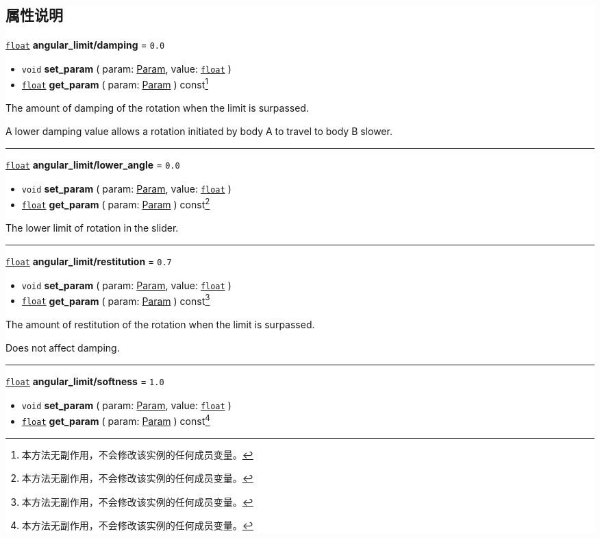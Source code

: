 
## 属性说明

<div id="_class_sliderjoint3d_property_angular_limit/damping"></div>

[`float`](class_float.md) **angular_limit/damping** = ``0.0`` <div id="class_sliderjoint3d_property_angular_limit/damping"></div>

- `void` **set_param** ( param: [Param](#enum_sliderjoint3d_param), value: [`float`](class_float.md) )
- [`float`](class_float.md) **get_param** ( param: [Param](#enum_sliderjoint3d_param) ) const[^const]

The amount of damping of the rotation when the limit is surpassed.

A lower damping value allows a rotation initiated by body A to travel to body B slower.



---

<div id="_class_sliderjoint3d_property_angular_limit/lower_angle"></div>

[`float`](class_float.md) **angular_limit/lower_angle** = ``0.0`` <div id="class_sliderjoint3d_property_angular_limit/lower_angle"></div>

- `void` **set_param** ( param: [Param](#enum_sliderjoint3d_param), value: [`float`](class_float.md) )
- [`float`](class_float.md) **get_param** ( param: [Param](#enum_sliderjoint3d_param) ) const[^const]

The lower limit of rotation in the slider.



---

<div id="_class_sliderjoint3d_property_angular_limit/restitution"></div>

[`float`](class_float.md) **angular_limit/restitution** = ``0.7`` <div id="class_sliderjoint3d_property_angular_limit/restitution"></div>

- `void` **set_param** ( param: [Param](#enum_sliderjoint3d_param), value: [`float`](class_float.md) )
- [`float`](class_float.md) **get_param** ( param: [Param](#enum_sliderjoint3d_param) ) const[^const]

The amount of restitution of the rotation when the limit is surpassed.

Does not affect damping.



---

<div id="_class_sliderjoint3d_property_angular_limit/softness"></div>

[`float`](class_float.md) **angular_limit/softness** = ``1.0`` <div id="class_sliderjoint3d_property_angular_limit/softness"></div>

- `void` **set_param** ( param: [Param](#enum_sliderjoint3d_param), value: [`float`](class_float.md) )
- [`float`](class_float.md) **get_param** ( param: [Param](#enum_sliderjoint3d_param) ) const[^const]


[^virtual]: 本方法通常需要用户覆盖才能生效。
[^const]: 本方法无副作用，不会修改该实例的任何成员变量。
[^vararg]: 本方法除了能接受在此处描述的参数外，还能够继续接受任意数量的参数。
[^constructor]: 本方法用于构造某个类型。
[^static]: 调用本方法无需实例，可直接使用类名进行调用。
[^operator]: 本方法描述的是使用本类型作为左操作数的有效运算符。
[^bitfield]: 这个值是由下列位标志构成位掩码的整数。
[^void]: 无返回值。
